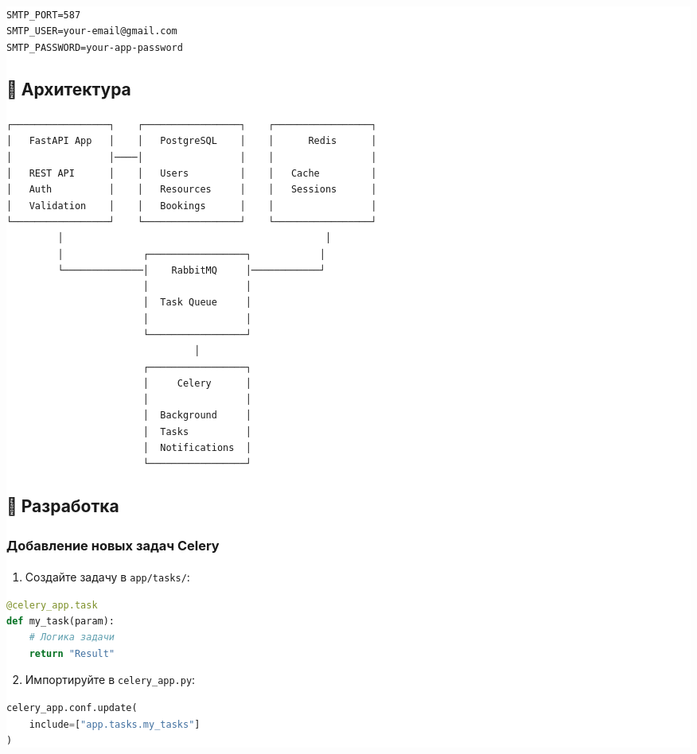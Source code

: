 ```env
SMTP_PORT=587
SMTP_USER=your-email@gmail.com
SMTP_PASSWORD=your-app-password
```

## 🔄 Архитектура

```
┌─────────────────┐    ┌─────────────────┐    ┌─────────────────┐
│   FastAPI App   │    │   PostgreSQL    │    │      Redis      │
│                 │────│                 │    │                 │
│   REST API      │    │   Users         │    │   Cache         │
│   Auth          │    │   Resources     │    │   Sessions      │
│   Validation    │    │   Bookings      │    │                 │
└─────────────────┘    └─────────────────┘    └─────────────────┘
         │                                              │
         │              ┌─────────────────┐            │
         └──────────────│    RabbitMQ     │────────────┘
                        │                 │
                        │  Task Queue     │
                        │                 │
                        └─────────────────┘
                                 │
                        ┌─────────────────┐
                        │     Celery      │
                        │                 │
                        │  Background     │
                        │  Tasks          │
                        │  Notifications  │
                        └─────────────────┘
```

## 🤝 Разработка

### Добавление новых задач Celery

1. Создайте задачу в `app/tasks/`:

```python
@celery_app.task
def my_task(param):
    # Логика задачи
    return "Result"
```

2. Импортируйте в `celery_app.py`:

```python
celery_app.conf.update(
    include=["app.tasks.my_tasks"]
)
```
